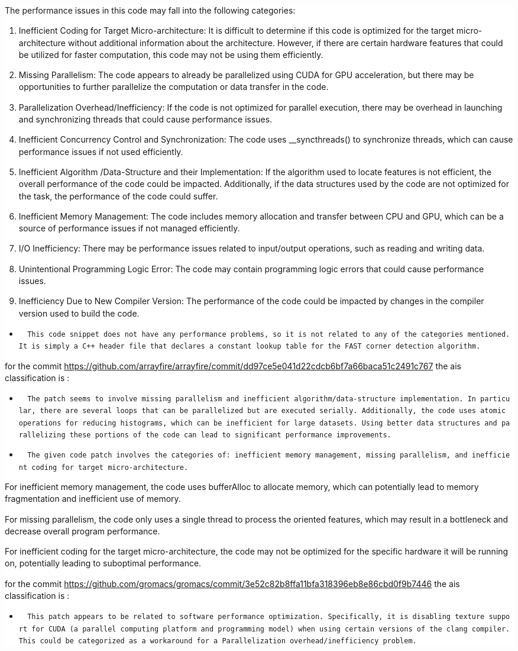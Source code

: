 The performance issues in this code may fall into the following categories:

1. Inefficient Coding for Target Micro-architecture: It is difficult to determine if this code is optimized for the target micro-architecture without additional information about the architecture. However, if there are certain hardware features that could be utilized for faster computation, this code may not be using them efficiently.

2. Missing Parallelism: The code appears to already be parallelized using CUDA for GPU acceleration, but there may be opportunities to further parallelize the computation or data transfer in the code.

3. Parallelization Overhead/Inefficiency: If the code is not optimized for parallel execution, there may be overhead in launching and synchronizing threads that could cause performance issues.

4. Inefficient Concurrency Control and Synchronization: The code uses __syncthreads() to synchronize threads, which can cause performance issues if not used efficiently.

5. Inefficient Algorithm /Data-Structure and their Implementation: If the algorithm used to locate features is not efficient, the overall performance of the code could be impacted. Additionally, if the data structures used by the code are not optimized for the task, the performance of the code could suffer.

6. Inefficient Memory Management: The code includes memory allocation and transfer between CPU and GPU, which can be a source of performance issues if not managed efficiently.

7. I/O Inefficiency: There may be performance issues related to input/output operations, such as reading and writing data.

8. Unintentional Programming Logic Error: The code may contain programming logic errors that could cause performance issues.

9. Inefficiency Due to New Compiler Version: The performance of the code could be impacted by changes in the compiler version used to build the code.
-		This code snippet does not have any performance problems, so it is not related to any of the categories mentioned. It is simply a C++ header file that declares a constant lookup table for the FAST corner detection algorithm.

for the commit https://github.com/arrayfire/arrayfire/commit/dd97ce5e041d22cdcb6bf7a66baca51c2491c767 the ais classification is : 
-		The patch seems to involve missing parallelism and inefficient algorithm/data-structure implementation. In particular, there are several loops that can be parallelized but are executed serially. Additionally, the code uses atomic operations for reducing histograms, which can be inefficient for large datasets. Using better data structures and parallelizing these portions of the code can lead to significant performance improvements.
-		The given code patch involves the categories of: inefficient memory management, missing parallelism, and inefficient coding for target micro-architecture. 

For inefficient memory management, the code uses bufferAlloc to allocate memory, which can potentially lead to memory fragmentation and inefficient use of memory.

For missing parallelism, the code only uses a single thread to process the oriented features, which may result in a bottleneck and decrease overall program performance.

For inefficient coding for the target micro-architecture, the code may not be optimized for the specific hardware it will be running on, potentially leading to suboptimal performance.

for the commit https://github.com/gromacs/gromacs/commit/3e52c82b8ffa11bfa318396eb8e86cbd0f9b7446 the ais classification is : 
-		This patch appears to be related to software performance optimization. Specifically, it is disabling texture support for CUDA (a parallel computing platform and programming model) when using certain versions of the clang compiler. This could be categorized as a workaround for a Parallelization overhead/inefficiency problem.
